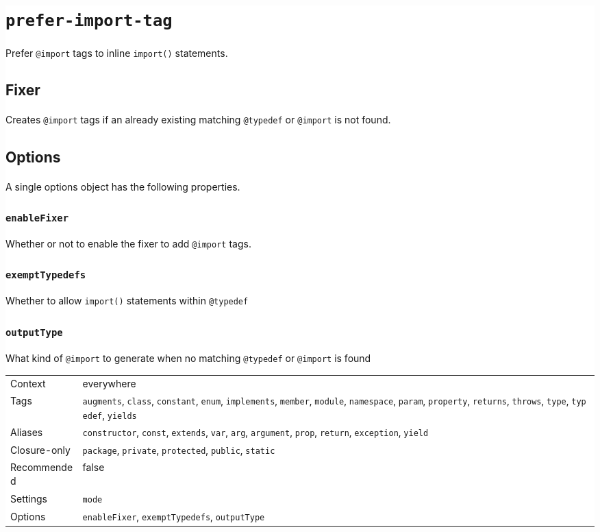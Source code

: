 <a name="user-content-prefer-import-tag"></a>
<a name="prefer-import-tag"></a>
# <code>prefer-import-tag</code>

Prefer `@import` tags to inline `import()` statements.

<a name="user-content-prefer-import-tag-fixer"></a>
<a name="prefer-import-tag-fixer"></a>
## Fixer

Creates `@import` tags if an already existing matching `@typedef` or
`@import` is not found.

<a name="user-content-prefer-import-tag-options"></a>
<a name="prefer-import-tag-options"></a>
## Options

A single options object has the following properties.

<a name="user-content-prefer-import-tag-options-enablefixer"></a>
<a name="prefer-import-tag-options-enablefixer"></a>
### <code>enableFixer</code>

Whether or not to enable the fixer to add `@import` tags.

<a name="user-content-prefer-import-tag-options-exempttypedefs"></a>
<a name="prefer-import-tag-options-exempttypedefs"></a>
### <code>exemptTypedefs</code>

Whether to allow `import()` statements within `@typedef`

<a name="user-content-prefer-import-tag-options-outputtype"></a>
<a name="prefer-import-tag-options-outputtype"></a>
### <code>outputType</code>

What kind of `@import` to generate when no matching `@typedef` or `@import` is found


|||
|---|---|
|Context|everywhere|
|Tags|`augments`, `class`, `constant`, `enum`, `implements`, `member`, `module`, `namespace`, `param`, `property`, `returns`, `throws`, `type`, `typedef`, `yields`|
|Aliases|`constructor`, `const`, `extends`, `var`, `arg`, `argument`, `prop`, `return`, `exception`, `yield`|
|Closure-only|`package`, `private`, `protected`, `public`, `static`|
|Recommended|false|
|Settings|`mode`|
|Options|`enableFixer`, `exemptTypedefs`, `outputType`|
